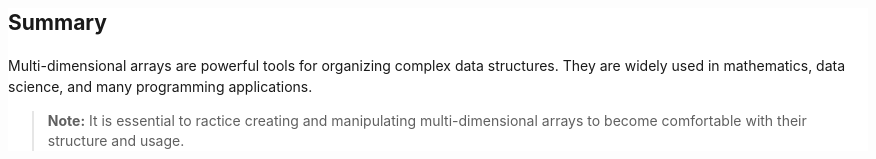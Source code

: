 ## Summary

Multi-dimensional arrays are powerful tools for organizing complex data structures. They are widely used in mathematics, data science, and many programming applications.

> **Note:** It is essential to ractice creating and manipulating multi-dimensional arrays to become comfortable with their structure and usage.
